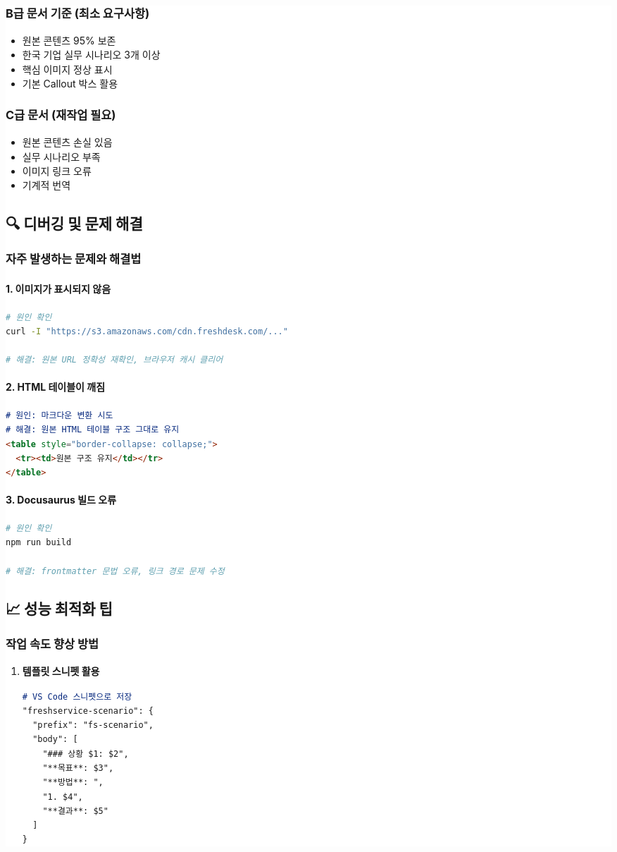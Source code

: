 ### B급 문서 기준 (최소 요구사항)
- 원본 콘텐츠 95% 보존
- 한국 기업 실무 시나리오 3개 이상
- 핵심 이미지 정상 표시
- 기본 Callout 박스 활용

### C급 문서 (재작업 필요)
- 원본 콘텐츠 손실 있음
- 실무 시나리오 부족
- 이미지 링크 오류
- 기계적 번역

## 🔍 디버깅 및 문제 해결

### 자주 발생하는 문제와 해결법

#### 1. 이미지가 표시되지 않음
```bash
# 원인 확인
curl -I "https://s3.amazonaws.com/cdn.freshdesk.com/..."

# 해결: 원본 URL 정확성 재확인, 브라우저 캐시 클리어
```

#### 2. HTML 테이블이 깨짐
```markdown
# 원인: 마크다운 변환 시도
# 해결: 원본 HTML 테이블 구조 그대로 유지
<table style="border-collapse: collapse;">
  <tr><td>원본 구조 유지</td></tr>
</table>
```

#### 3. Docusaurus 빌드 오류
```bash
# 원인 확인
npm run build

# 해결: frontmatter 문법 오류, 링크 경로 문제 수정
```

## 📈 성능 최적화 팁

### 작업 속도 향상 방법

1. **템플릿 스니펫 활용**
   ```markdown
   # VS Code 스니펫으로 저장
   "freshservice-scenario": {
     "prefix": "fs-scenario",
     "body": [
       "### 상황 $1: $2",
       "**목표**: $3",
       "**방법**: ",
       "1. $4",
       "**결과**: $5"
     ]
   }
   ```
